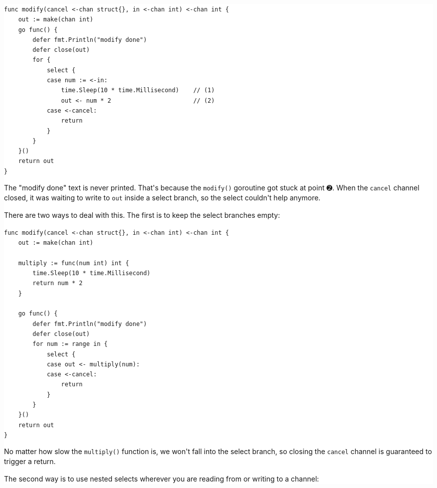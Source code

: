 ```
func modify(cancel <-chan struct{}, in <-chan int) <-chan int {
    out := make(chan int)
    go func() {
        defer fmt.Println("modify done")
        defer close(out)
        for {
            select {
            case num := <-in:
                time.Sleep(10 * time.Millisecond)    // (1)
                out <- num * 2                       // (2)
            case <-cancel:
                return
            }
        }
    }()
    return out
}
```

The "modify done" text is never printed. That's because the `modify()` goroutine got stuck at point ➋. When the `cancel` channel closed, it was waiting to write to `out` inside a select branch, so the select couldn't help anymore.

There are two ways to deal with this. The first is to keep the select branches empty:

```
func modify(cancel <-chan struct{}, in <-chan int) <-chan int {
    out := make(chan int)

    multiply := func(num int) int {
        time.Sleep(10 * time.Millisecond)
        return num * 2
    }

    go func() {
        defer fmt.Println("modify done")
        defer close(out)
        for num := range in {
            select {
            case out <- multiply(num):
            case <-cancel:
                return
            }
        }
    }()
    return out
}
```

No matter how slow the `multiply()` function is, we won't fall into the select branch, so closing the `cancel` channel is guaranteed to trigger a return.

The second way is to use nested selects wherever you are reading from or writing to a channel:
